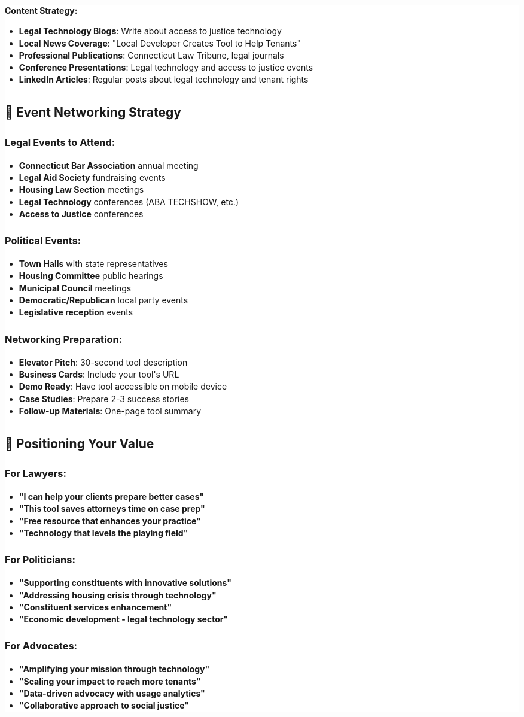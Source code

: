 **Content Strategy:**
- **Legal Technology Blogs**: Write about access to justice technology
- **Local News Coverage**: "Local Developer Creates Tool to Help Tenants"
- **Professional Publications**: Connecticut Law Tribune, legal journals
- **Conference Presentations**: Legal technology and access to justice events
- **LinkedIn Articles**: Regular posts about legal technology and tenant rights

## 🎪 **Event Networking Strategy**

### **Legal Events to Attend:**
- **Connecticut Bar Association** annual meeting
- **Legal Aid Society** fundraising events
- **Housing Law Section** meetings
- **Legal Technology** conferences (ABA TECHSHOW, etc.)
- **Access to Justice** conferences

### **Political Events:**
- **Town Halls** with state representatives
- **Housing Committee** public hearings
- **Municipal Council** meetings
- **Democratic/Republican** local party events
- **Legislative reception** events

### **Networking Preparation:**
- **Elevator Pitch**: 30-second tool description
- **Business Cards**: Include your tool's URL
- **Demo Ready**: Have tool accessible on mobile device
- **Case Studies**: Prepare 2-3 success stories
- **Follow-up Materials**: One-page tool summary

## 🌟 **Positioning Your Value**

### **For Lawyers:**
- **"I can help your clients prepare better cases"**
- **"This tool saves attorneys time on case prep"**
- **"Free resource that enhances your practice"**
- **"Technology that levels the playing field"**

### **For Politicians:**
- **"Supporting constituents with innovative solutions"**
- **"Addressing housing crisis through technology"**
- **"Constituent services enhancement"**
- **"Economic development - legal technology sector"**

### **For Advocates:**
- **"Amplifying your mission through technology"**
- **"Scaling your impact to reach more tenants"**
- **"Data-driven advocacy with usage analytics"**
- **"Collaborative approach to social justice"**
